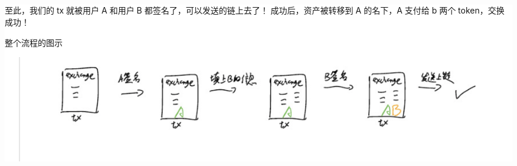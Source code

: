 至此，我们的 tx 就被用户 A 和用户 B 都签名了，可以发送的链上去了！
成功后，资产被转移到 A 的名下，A 支付给 b 两个 token，交换成功！

整个流程的图示

> ![](./images/123.png)
